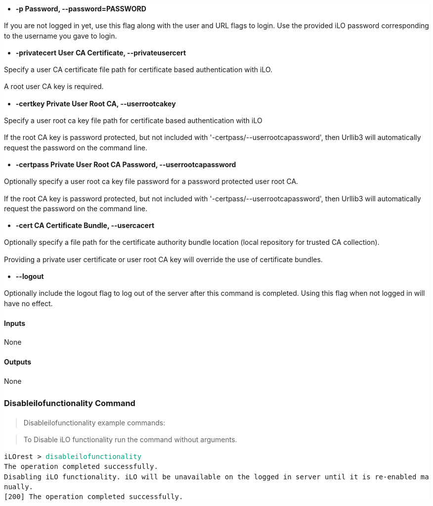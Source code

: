 - **-p Password, --password=PASSWORD**

If you are not logged in yet, use this flag along with the user and URL flags to login. Use the provided iLO password corresponding to the username you gave to login.

- **-privatecert User CA Certificate, --privateusercert**

Specify a user CA certificate file path for certificate based authentication with iLO.

<aside class="notice">A root user CA key is required.</aside>

- **-certkey Private User Root CA, --userrootcakey**

Specify a user root ca key file path for certificate based authentication with iLO

<aside class="notice">If the root CA key is password protected, but not included with '-certpass/--userrootcapassword', then Urllib3 will automatically request the password on the command line.</aside>

- **-certpass Private User Root CA Password, --userrootcapassword**

Optionally specify a user root ca key file password for a password protected user root CA.

<aside class="notice">If the root CA key is password protected, but not included with '-certpass/--userrootcapassword', then Urllib3 will automatically request the password on the command line.</aside>

- **-cert CA Certificate Bundle, --usercacert**

Optionally specify a file path for the certificate authority bundle location (local repository for trusted CA collection).

<aside class="notice">Providing a private user certificate or user root CA key will override the use of certificate bundles.</aside>

- **--logout**

Optionally include the logout flag to log out of the server after this command is completed. Using this flag when not logged in will have no effect.

#### Inputs
None

#### Outputs
None


### Disableilofunctionality Command

> Disableilofunctionality example commands:

> To Disable iLO functionality run the command without arguments.

<pre>
iLOrest > <span style="color: #01a982; ">disableilofunctionality</span>
The operation completed successfully.
Disabling iLO functionality. iLO will be unavailable on the logged in server until it is re-enabled manually.
[200] The operation completed successfully.
</pre>
